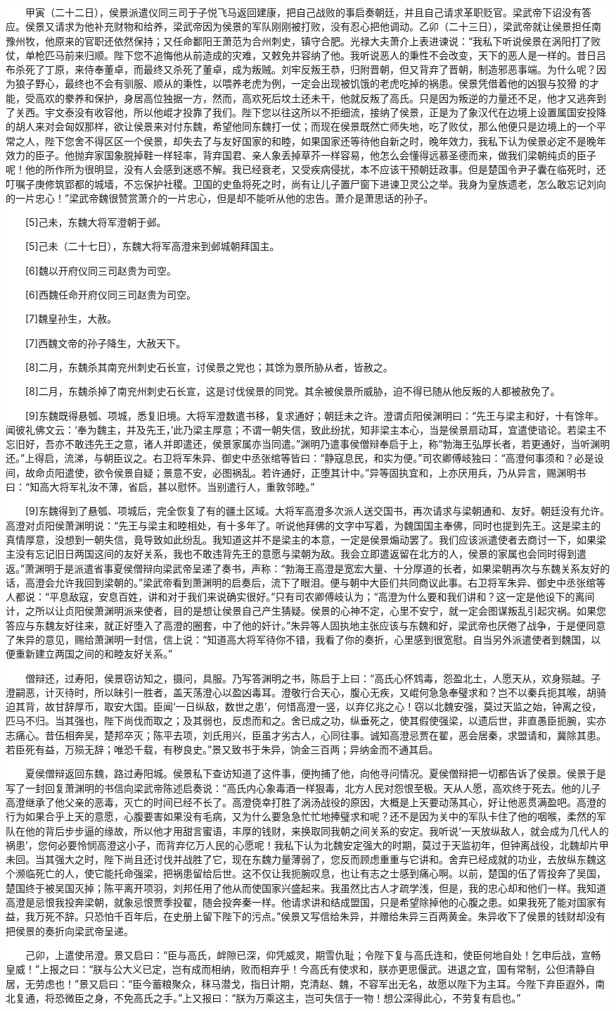 　　甲寅（二十二日），侯景派遣仪同三司于子悦飞马返回建康，把自己战败的事启奏朝廷，并且自己请求革职贬官。梁武帝下诏没有答应。侯景又请求为他补充财物和给养，梁武帝因为侯景的军队刚刚被打败，没有忍心把他调动。乙卯（二十三日），梁武帝就让侯景担任南豫州牧，他原来的官职还依然保持；又任命鄱阳王萧范为合州刺史，镇守合肥。光禄大夫萧介上表进谏说：“我私下听说侯景在涡阳打了败仗，单枪匹马前来归顺。陛下您不追悔他从前造成的灾难，又敕免并容纳了他。我听说恶人的秉性不会改变，天下的恶人是一样的。昔日吕布杀死了丁原，来侍奉董卓，而最终又杀死了董卓，成为叛贼。刘牢反叛王恭，归附晋朝，但又背弃了晋朝，制造邪恶事端。为什么呢？因为狼子野心，最终也不会有驯服、顺从的秉性，以喂养老虎为例，一定会出现被饥饿的老虎吃掉的祸患。侯景凭借着他的凶狠与狡猾 的才能，受高欢的豢养和保护，身居高位独据一方，然而，高欢死后坟土还未干，他就反叛了高氏。只是因为叛逆的力量还不足，他才又逃奔到了关西。宇文泰没有收容他，所以他崐才投靠了我们。陛下您以往这所以不拒细流，接纳了侯景，正是为了象汉代在边境上设置属国安投降的胡人来对会匈奴那样，欲让侯景来对付东魏，希望他同东魏打一仗；而现在侯景既然亡师失地，吃了败仗，那么他便只是边境上的一个平常之人，陛下您舍不得区区一个侯景，却失去了与友好国家的和睦，如果国家还等待他自新之时，晚年效力，我私下认为侯景必定不是晚年效力的臣子。他抛弃家国象脱掉鞋一样轻率，背弃国君、亲人象丢掉草芥一样容易，他怎么会懂得远慕圣德而来，做我们梁朝纯贞的臣子呢！他的所作所为很明显，没有人会感到迷惑不解。我已经衰老，又受疾病侵扰，本不应该干预朝廷政事。但是楚国令尹子囊在临死时，还叮嘱子庚修筑郢都的城墙，不忘保护社稷。卫国的史鱼将死之时，尚有让儿子置尸窗下进谏卫灵公之举。我身为皇族遗老，怎么敢忘记刘向的一片忠心！”梁武帝魏很赞赏萧介的一片忠心，但是却不能听从他的忠告。萧介是萧思话的孙子。

　　[5]己未，东魏大将军澄朝于邺。

　　[5]己未（二十七日），东魏大将军高澄来到邺城朝拜国主。

　　[6]魏以开府仪同三司赵贵为司空。

　　[6]西魏任命开府仪同三司赵贵为司空。

　　[7]魏皇孙生，大赦。

　　[7]西魏文帝的孙子降生，大赦天下。

　　[8]二月，东魏杀其南兖州刺史石长宣，讨侯景之党也；其馀为景所胁从者，皆赦之。

　　[8]二月，东魏杀掉了南兖州刺史石长宣，这是讨伐侯景的同党。其余被侯景所威胁，迫不得已随从他反叛的人都被赦免了。

　　[9]东魏既得悬瓠、项城，悉复旧境。大将军澄数遣书移，复求通好；朝廷未之许。澄谓贞阳侯渊明曰：“先王与梁主和好，十有馀年。闻彼礼佛文云：‘奉为魏主，并及先王，’此乃梁主厚意；不谓一朝失信，致此纷扰，知非梁主本心，当是侯景扇动耳，宜遣使谘论。若梁主不忘旧好，吾亦不敢违先王之意，诸人并即遣还，侯景家属亦当同遣。”渊明乃遣事侯僧辩奉启于上，称“勃海王弘厚长者，若更通好，当听渊明还。”上得启，流涕，与朝臣议之。右卫将军朱异、御史中丞张绾等皆曰：“静寇息民，和实为便。”司农卿傅岐独曰：“高澄何事须和？必是设间，故命贞阳遣使，欲令侯景自疑；景意不安，必图祸乱。若许通好，正堕其计中。”异等固执宜和，上亦厌用兵，乃从异言，赐渊明书曰：“知高大将军礼汝不薄，省启，甚以慰怀。当别遣行人，重敦邻睦。”

 





　　[9]东魏得到了悬瓠、项城后，完全恢复了有的疆土区域。大将军高澄多次派人送交国书，再次请求与梁朝通和、友好。朝廷没有允许。高澄对贞阳侯萧渊明说：“先王与梁主和睦相处，有十多年了。听说他拜佛的文字中写着，为魏国国主奉佛，同时也提到先王。这是梁主的真情厚意，没想到一朝失信，竟导致如此纷乱。我知道这并不是梁主的本意，一定是侯景煽动罢了。我们应该派遣使者去商讨一下，如果梁主没有忘记旧日两国这间的友好关系，我也不敢违背先王的意愿与梁朝为敌。我会立即遣返留在北方的人，侯景的家属也会同时得到遣返。”萧渊明于是派遣省事夏侯僧辩向梁武帝呈递了奏书，声称：“勃海王高澄是宽宏大量、十分厚道的长者，如果梁朝再次与东魏关系友好的话，高澄会允许我回到梁朝的。”梁武帝看到萧渊明的启奏后，流下了眼泪。便与朝中大臣们共同商议此事。右卫将军朱异、御史中丞张绾等人都说：“平息敌寇，安息百姓，讲和对于我们来说确实很好。”只有司农卿傅岐认为；“高澄为什么要和我们讲和？这一定是他设下的离间计，之所以让贞阳侯萧渊明派来使者，目的是想让侯景自己产生猜疑。侯景的心神不定，心里不安宁，就一定会图谋叛乱引起灾祸。如果您答应与东魏友好往来，就正好堕入了高澄的圈套，中了他的奸计。”朱异等人固执地主张应该与东魏和好，梁武帝也厌倦了战争，于是便同意了朱异的意见，赐给萧渊明一封信，信上说：“知道高大将军待你不错，我看了你的奏折，心里感到很宽慰。自当另外派遣使者到魏国，以便重新建立两国之间的和睦友好关系。”

　　僧辩还，过寿阳，侯景窃访知之，摄问，具服。乃写答渊明之书，陈启于上曰：“高氏心怀鸩毒，怨盈北土，人愿天从，欢身殒越。子澄嗣恶，计灭待时，所以昧引一胜者，盖天荡澄心以盈凶毒耳。澄敬行合天心，腹心无疾，又崐何急急奉璧求和？岂不以秦兵扼其喉，胡骑迫其背，故甘辞厚币，取安大国。臣闻‘一日纵敌，数世之患’，何惜高澄一竖，以弃亿兆之心！窃以北魏安强，莫过天监之始，钟离之役，匹马不归。当其强也，陛下尚伐而取之；及其弱也，反虑而和之。舍已成之功，纵垂死之，使其假使强梁，以遗后世，非直愚臣扼腕，实亦志痛心。昔伍相奔吴，楚邦卒灭；陈平去项，刘氏用兴，臣虽才劣古人，心同往事。诚知高澄忌贾在翟，恶会居秦，求盟请和，冀除其患。若臣死有益，万殒无辞；唯恐千载，有秽良史。”景又致书于朱异，饷金三百两；异纳金而不通其启。

　　夏侯僧辩返回东魏，路过寿阳城。侯景私下查访知道了这件事，便拘捕了他，向他寻问情况。夏侯僧辩把一切都告诉了侯景。侯景于是写了一封回复萧渊明的书信向梁武帝陈述启奏说：“高氏内心象毒酒一样狠毒，北方人民对怨恨至极。天从人愿，高欢终于死去。他的儿子高澄继承了他父亲的恶毒，灭亡的时间已经不长了。高澄侥幸打胜了涡汤战役的原因，大概是上天要动荡其心，好让他恶贯满盈吧。高澄的行为如果合乎上天的意愿，心腹要害如果没有毛病，又为什么要急急忙忙地捧璧求和呢？还不是因为关中的军队卡住了他的咽喉，柔然的军队在他的背后步步逼的缘故，所以他才用甜言蜜语，丰厚的钱财，来换取同我朝之间关系的安定。我听说‘一天放纵敌人，就会成为几代人的祸患’，您何必要怜悯高澄这小子，而背弃亿万人民的心愿呢！我私下认为北魏安定强大的时期，莫过于天监初年，但钟离战役，北魏却片甲未回。当其强大之时，陛下尚且还讨伐并战胜了它，现在东魏力量薄弱了，您反而顾虑重重与它讲和。舍弃已经成就的功业，去放纵东魏这个濒临死亡的人，使它能托命强梁，把祸患留给后世。这不仅让我扼腕叹息，也让有志之士感到痛心啊。以前，楚国的伍了胥投奔了吴国，楚国终于被吴国灭掉；陈平离开项羽，刘邦任用了他从而使国家兴盛起来。我虽然比古人才疏学浅，但是，我的忠心却和他们一样。我知道高澄是忌恨我投奔梁朝，就象忌恨贾季投翟，随会投奔秦一样。他请求讲和结成盟国，只是希望除掉他的心腹之患。如果我死了能对国家有益，我万死不辞。只恐怕千百年后，在史册上留下陛下的污点。”侯景又写信给朱异，并赠给朱异三百两黄金。朱异收下了侯景的钱财却没有把侯景的奏折向梁武帝呈递。

　　己卯，上遣使吊澄。景又启曰：“臣与高氏，衅隙已深，仰凭威灵，期雪仇耻；令陛下复与高氏连和，使臣何地自处！乞申后战，宣畅皇威！”上报之曰：“朕与公大义已定，岂有成而相纳，败而相弃乎！今高氏有使求和，朕亦更思偃武。进退之宜，国有常制，公但清静自居，无劳虑也！”景又启曰：“臣今蓄粮聚众，秣马潜戈，指日计期，克清赵、魏，不容军出无名，故愿以陛下为主耳。今陛下弃臣遐外，南北复通，将恐微臣之身，不免高氏之手。”上又报曰：“朕为万乘这主，岂可失信于一物！想公深得此心，不劳复有启也。”
